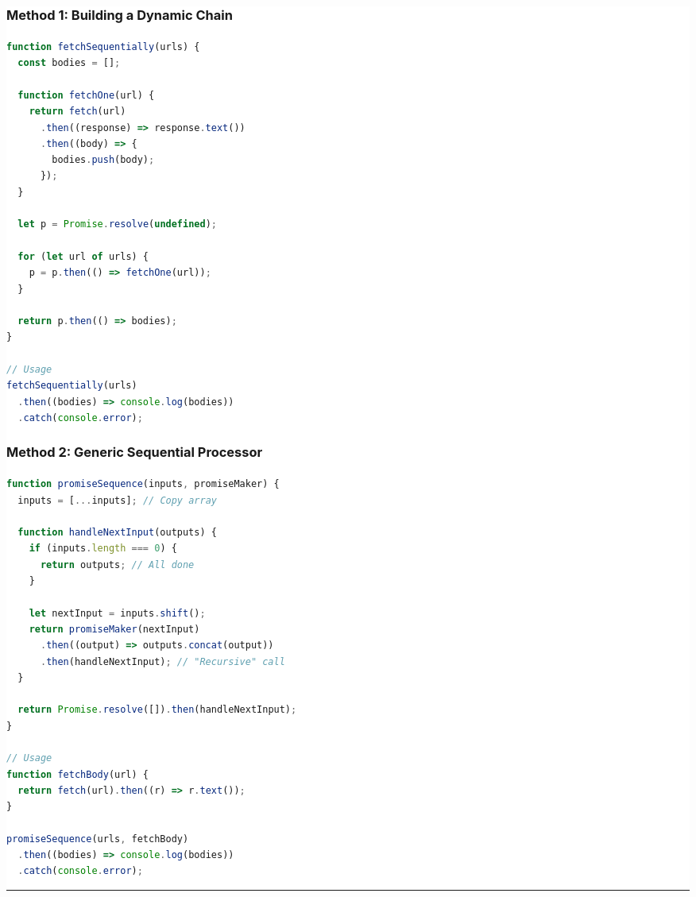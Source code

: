 ### Method 1: Building a Dynamic Chain

```javascript
function fetchSequentially(urls) {
  const bodies = [];

  function fetchOne(url) {
    return fetch(url)
      .then((response) => response.text())
      .then((body) => {
        bodies.push(body);
      });
  }

  let p = Promise.resolve(undefined);

  for (let url of urls) {
    p = p.then(() => fetchOne(url));
  }

  return p.then(() => bodies);
}

// Usage
fetchSequentially(urls)
  .then((bodies) => console.log(bodies))
  .catch(console.error);
```

### Method 2: Generic Sequential Processor

```javascript
function promiseSequence(inputs, promiseMaker) {
  inputs = [...inputs]; // Copy array

  function handleNextInput(outputs) {
    if (inputs.length === 0) {
      return outputs; // All done
    }

    let nextInput = inputs.shift();
    return promiseMaker(nextInput)
      .then((output) => outputs.concat(output))
      .then(handleNextInput); // "Recursive" call
  }

  return Promise.resolve([]).then(handleNextInput);
}

// Usage
function fetchBody(url) {
  return fetch(url).then((r) => r.text());
}

promiseSequence(urls, fetchBody)
  .then((bodies) => console.log(bodies))
  .catch(console.error);
```

---